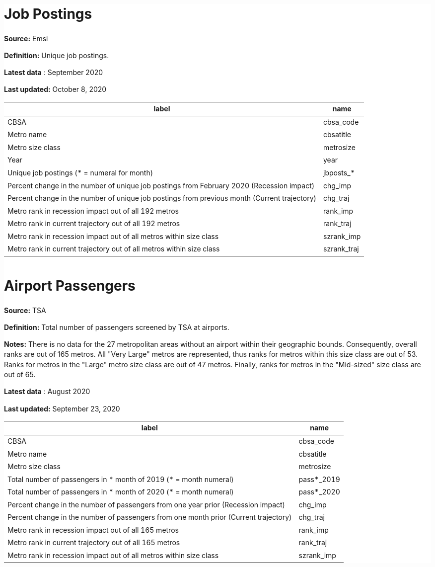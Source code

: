  # Job Postings
 **Source:** Emsi
 
**Definition:** Unique job postings.

**Latest data** : September 2020

**Last updated:** October 8, 2020

| **label** | **name** |
  | --- | --- |
  | CBSA | cbsa\_code |
  | Metro name | cbsatitle |
  | Metro size class | metrosize |
  | Year | year |
  | Unique job postings (\* = numeral for month) | jbposts\_\* |
  | Percent change in the number of unique job postings from February 2020 (Recession impact) | chg\_imp |
  | Percent change in the number of unique job postings from previous month (Current trajectory) | chg\_traj |
  | Metro rank in recession impact out of all 192 metros | rank\_imp |
  | Metro rank in current trajectory out of all 192 metros | rank\_traj |
  | Metro rank in recession impact out of all metros within size class | szrank\_imp |
  | Metro rank in current trajectory out of all metros within size class | szrank\_traj |
  
  # Airport Passengers
  **Source:** TSA
  
**Definition:** Total number of passengers screened by TSA at airports.

**Notes:** There is no data for the 27 metropolitan areas without an airport within their geographic bounds. Consequently, overall ranks are out of 165 metros. All &quot;Very Large&quot; metros are represented, thus ranks for metros within this size class are out of 53. Ranks for metros in the &quot;Large&quot; metro size class are out of 47 metros. Finally, ranks for metros in the &quot;Mid-sized&quot; size class are out of 65.

**Latest data** : August 2020

**Last updated:** September 23, 2020

| **label** | **name** |
  | --- | --- |
  | CBSA | cbsa\_code |
  | Metro name | cbsatitle |
  | Metro size class | metrosize |
  | Total number of passengers in \* month of 2019 (\* = month numeral) | pass\*\_2019 |
  | Total number of passengers in \* month of 2020 (\* = month numeral) | pass\*\_2020 |
  | Percent change in the number of passengers from one year prior (Recession impact) | chg\_imp |
  | Percent change in the number of passengers from one month prior (Current trajectory) | chg\_traj |
  | Metro rank in recession impact out of all 165 metros | rank\_imp |
  | Metro rank in current trajectory out of all 165 metros | rank\_traj |
  | Metro rank in recession impact out of all metros within size class | szrank\_imp |
